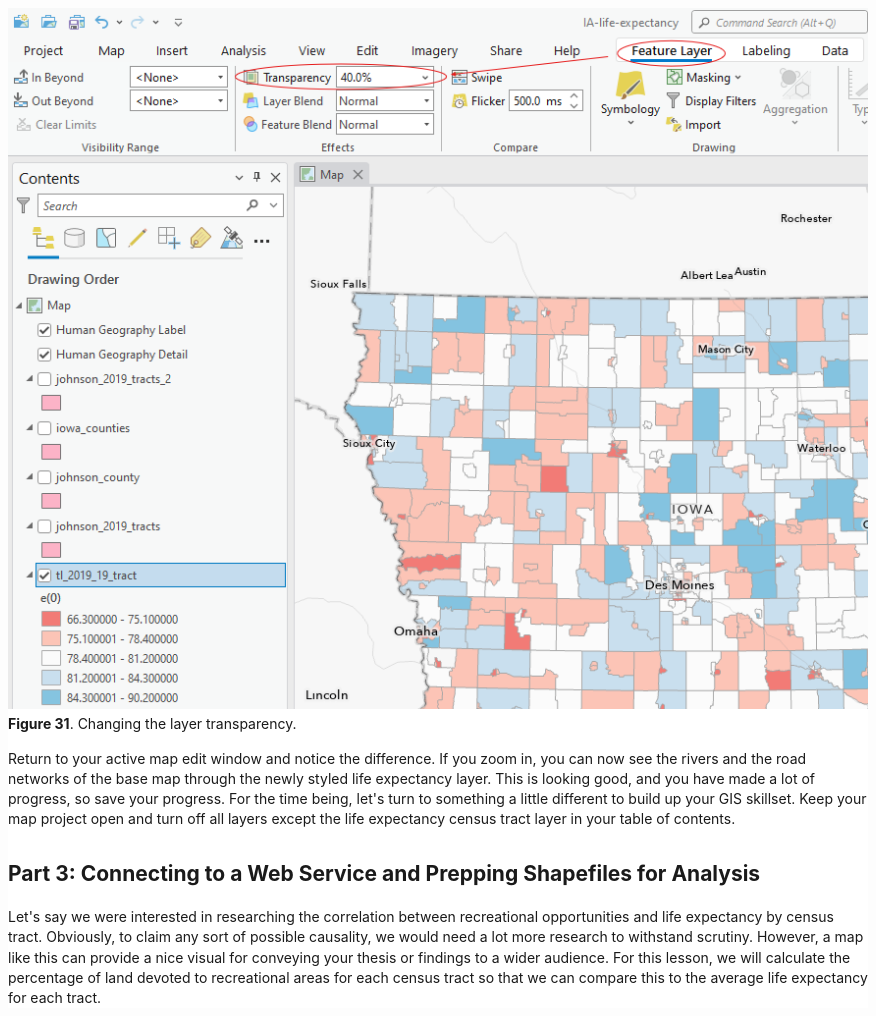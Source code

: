 ![Edit transparency](images/opacity-change.png)  
**Figure 31**. Changing the layer transparency.

Return to your active map edit window and notice the difference. If you zoom in, you can now see the rivers and the road networks of the base map through the newly styled life expectancy layer. This is looking good, and you have made a lot of progress, so save your progress. For the time being, let's turn to something a little different to build up your GIS skillset. Keep your map project open and turn off all layers except the life expectancy census tract layer in your table of contents.

## Part 3: Connecting to a Web Service and Prepping Shapefiles for Analysis

Let's say we were interested in researching the correlation between recreational opportunities and life expectancy by census tract. Obviously, to claim any sort of possible causality, we would need a lot more research to withstand scrutiny. However, a map like this can provide a nice visual for conveying your thesis or findings to a wider audience. For this lesson, we will calculate the percentage of land devoted to recreational areas for each census tract so that we can compare this to the average life expectancy for each tract.
